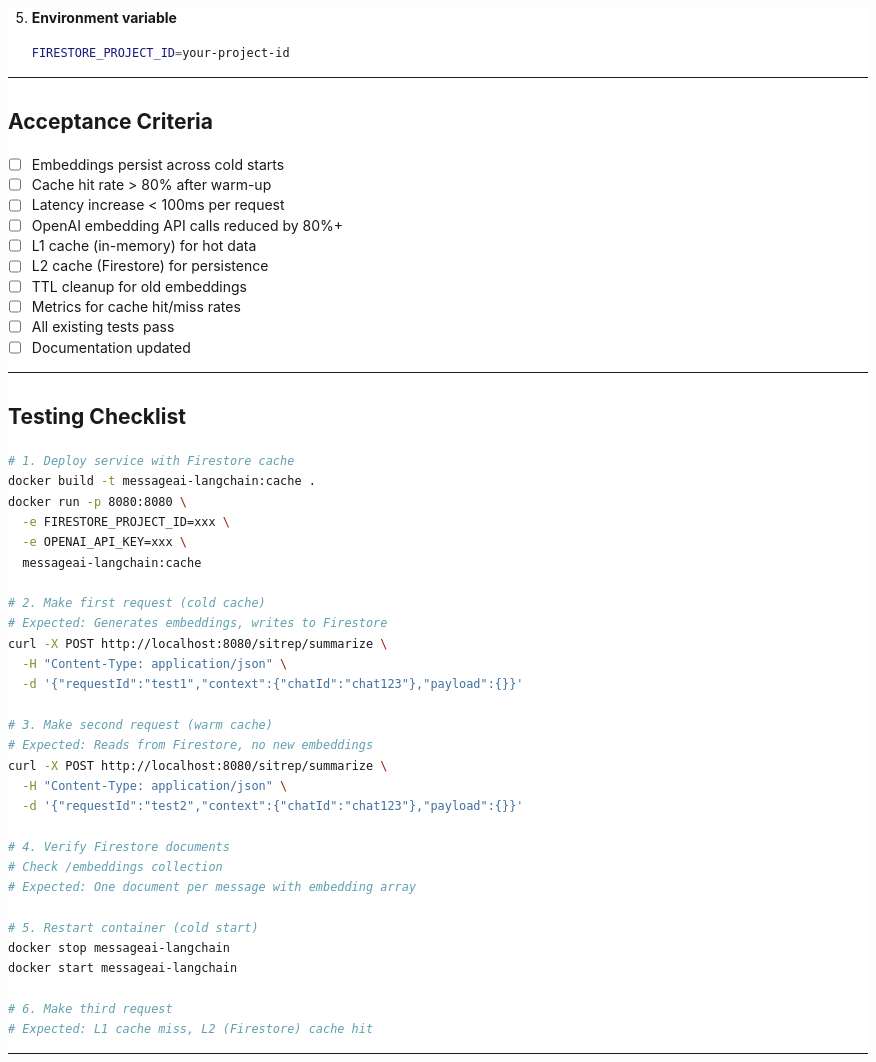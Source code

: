 5. **Environment variable**
   ```bash
   FIRESTORE_PROJECT_ID=your-project-id
   ```

---

## Acceptance Criteria

- [ ] Embeddings persist across cold starts
- [ ] Cache hit rate > 80% after warm-up
- [ ] Latency increase < 100ms per request
- [ ] OpenAI embedding API calls reduced by 80%+
- [ ] L1 cache (in-memory) for hot data
- [ ] L2 cache (Firestore) for persistence
- [ ] TTL cleanup for old embeddings
- [ ] Metrics for cache hit/miss rates
- [ ] All existing tests pass
- [ ] Documentation updated

---

## Testing Checklist

```bash
# 1. Deploy service with Firestore cache
docker build -t messageai-langchain:cache .
docker run -p 8080:8080 \
  -e FIRESTORE_PROJECT_ID=xxx \
  -e OPENAI_API_KEY=xxx \
  messageai-langchain:cache

# 2. Make first request (cold cache)
# Expected: Generates embeddings, writes to Firestore
curl -X POST http://localhost:8080/sitrep/summarize \
  -H "Content-Type: application/json" \
  -d '{"requestId":"test1","context":{"chatId":"chat123"},"payload":{}}'

# 3. Make second request (warm cache)
# Expected: Reads from Firestore, no new embeddings
curl -X POST http://localhost:8080/sitrep/summarize \
  -H "Content-Type: application/json" \
  -d '{"requestId":"test2","context":{"chatId":"chat123"},"payload":{}}'

# 4. Verify Firestore documents
# Check /embeddings collection
# Expected: One document per message with embedding array

# 5. Restart container (cold start)
docker stop messageai-langchain
docker start messageai-langchain

# 6. Make third request
# Expected: L1 cache miss, L2 (Firestore) cache hit
```

---